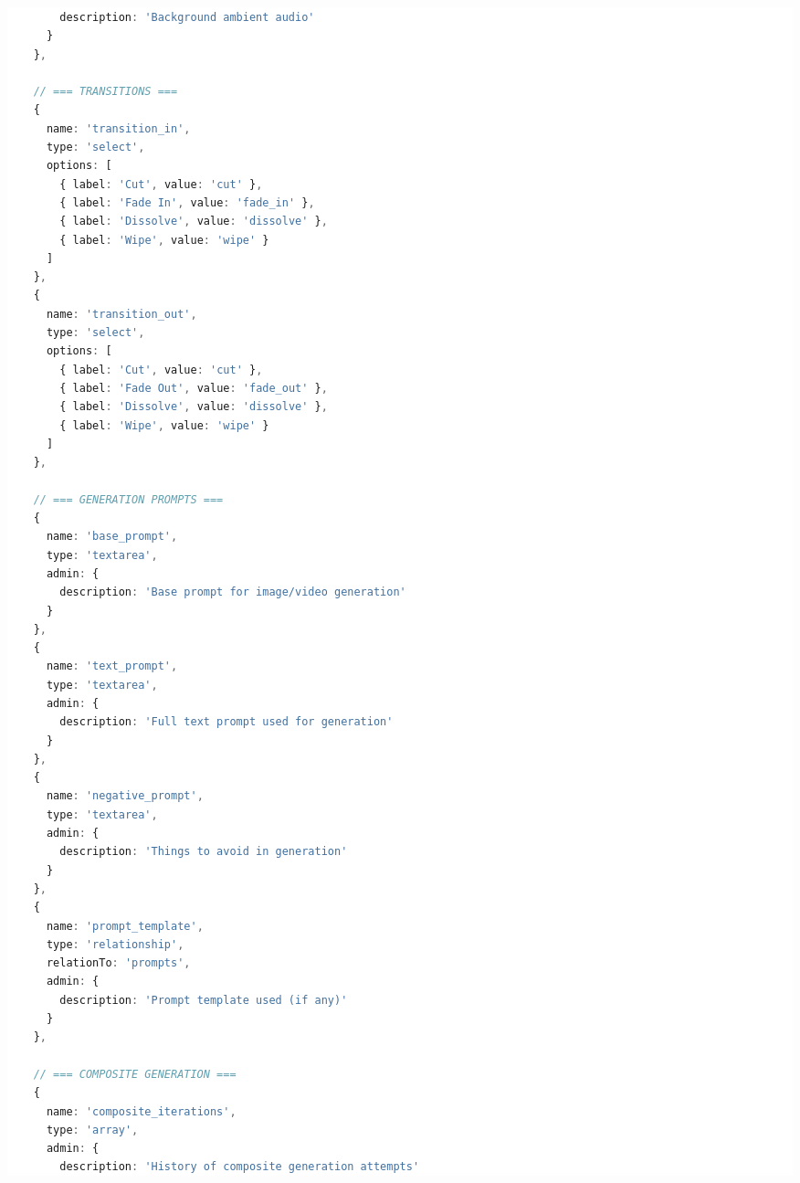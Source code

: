 ```typescript
        description: 'Background ambient audio'
      }
    },

    // === TRANSITIONS ===
    {
      name: 'transition_in',
      type: 'select',
      options: [
        { label: 'Cut', value: 'cut' },
        { label: 'Fade In', value: 'fade_in' },
        { label: 'Dissolve', value: 'dissolve' },
        { label: 'Wipe', value: 'wipe' }
      ]
    },
    {
      name: 'transition_out',
      type: 'select',
      options: [
        { label: 'Cut', value: 'cut' },
        { label: 'Fade Out', value: 'fade_out' },
        { label: 'Dissolve', value: 'dissolve' },
        { label: 'Wipe', value: 'wipe' }
      ]
    },

    // === GENERATION PROMPTS ===
    {
      name: 'base_prompt',
      type: 'textarea',
      admin: {
        description: 'Base prompt for image/video generation'
      }
    },
    {
      name: 'text_prompt',
      type: 'textarea',
      admin: {
        description: 'Full text prompt used for generation'
      }
    },
    {
      name: 'negative_prompt',
      type: 'textarea',
      admin: {
        description: 'Things to avoid in generation'
      }
    },
    {
      name: 'prompt_template',
      type: 'relationship',
      relationTo: 'prompts',
      admin: {
        description: 'Prompt template used (if any)'
      }
    },

    // === COMPOSITE GENERATION ===
    {
      name: 'composite_iterations',
      type: 'array',
      admin: {
        description: 'History of composite generation attempts'
```